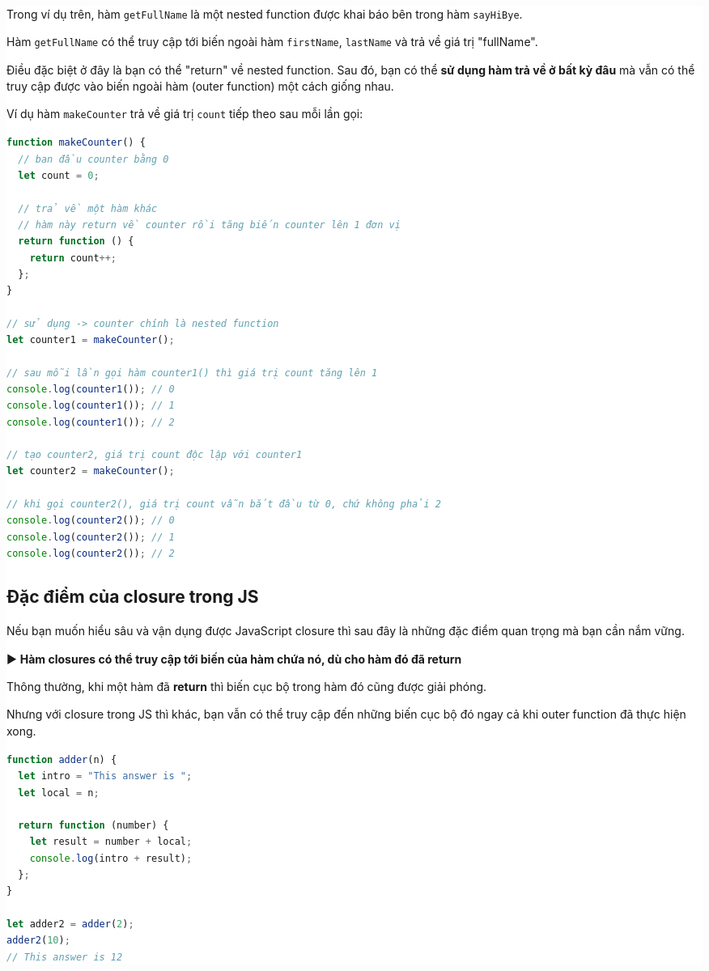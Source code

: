Trong ví dụ trên, hàm `getFullName` là một nested function được khai báo bên trong hàm `sayHiBye`.

Hàm `getFullName` có thể truy cập tới biến ngoài hàm `firstName`, `lastName` và trả về giá trị "fullName".

Điều đặc biệt ở đây là bạn có thể "return" về nested function. Sau đó, bạn có thể **sử dụng hàm trả về ở bất kỳ đâu** mà vẫn có thể truy cập được vào biến ngoài hàm (outer function) một cách giống nhau.

Ví dụ hàm `makeCounter` trả về giá trị `count` tiếp theo sau mỗi lần gọi:

```js
function makeCounter() {
  // ban đầu counter bằng 0
  let count = 0;

  // trả về một hàm khác
  // hàm này return về counter rồi tăng biến counter lên 1 đơn vị
  return function () {
    return count++;
  };
}

// sử dụng -> counter chính là nested function
let counter1 = makeCounter();

// sau mỗi lần gọi hàm counter1() thì giá trị count tăng lên 1
console.log(counter1()); // 0
console.log(counter1()); // 1
console.log(counter1()); // 2

// tạo counter2, giá trị count độc lập với counter1
let counter2 = makeCounter();

// khi gọi counter2(), giá trị count vẫn bắt đầu từ 0, chứ không phải 2
console.log(counter2()); // 0
console.log(counter2()); // 1
console.log(counter2()); // 2
```

## Đặc điểm của closure trong JS

Nếu bạn muốn hiểu sâu và vận dụng được JavaScript closure thì sau đây là những đặc điểm quan trọng mà bạn cần nắm vững.

► **Hàm closures có thể truy cập tới biến của hàm chứa nó, dù cho hàm đó đã return**

Thông thường, khi một hàm đã **return** thì biến cục bộ trong hàm đó cũng được giải phóng.

Nhưng với closure trong JS thì khác, bạn vẫn có thể truy cập đến những biến cục bộ đó ngay cả khi outer function đã thực hiện xong.

```js
function adder(n) {
  let intro = "This answer is ";
  let local = n;

  return function (number) {
    let result = number + local;
    console.log(intro + result);
  };
}

let adder2 = adder(2);
adder2(10);
// This answer is 12
```
